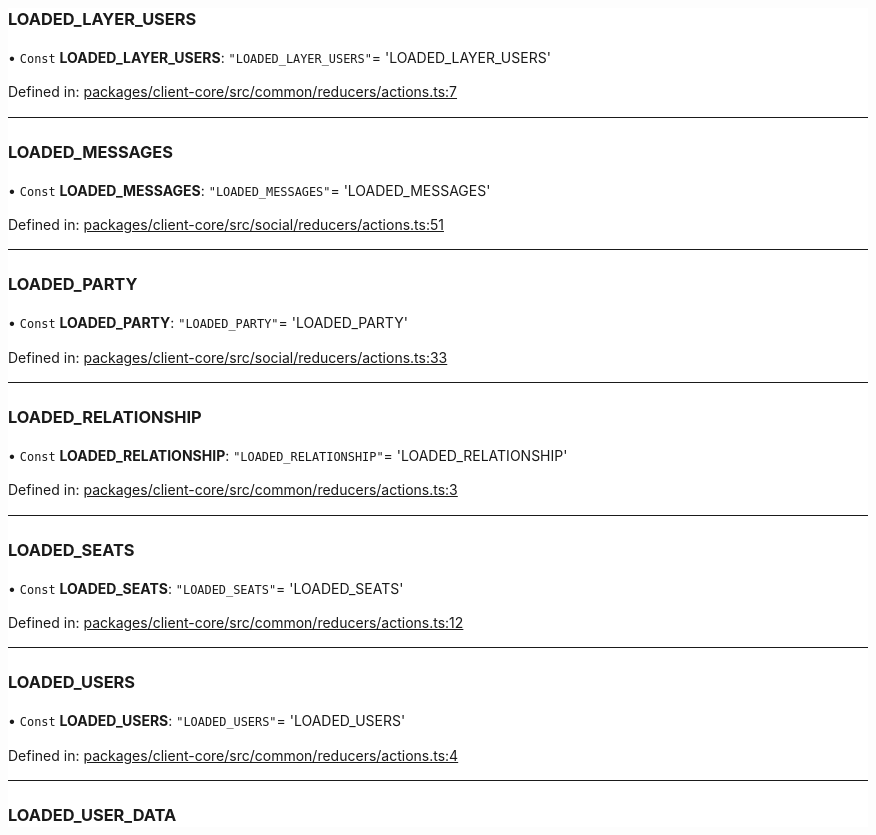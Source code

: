 ### LOADED\_LAYER\_USERS

• `Const` **LOADED\_LAYER\_USERS**: ``"LOADED_LAYER_USERS"``= 'LOADED\_LAYER\_USERS'

Defined in: [packages/client-core/src/common/reducers/actions.ts:7](https://github.com/xr3ngine/xr3ngine/blob/2d83606b6/packages/client-core/src/common/reducers/actions.ts#L7)

___

### LOADED\_MESSAGES

• `Const` **LOADED\_MESSAGES**: ``"LOADED_MESSAGES"``= 'LOADED\_MESSAGES'

Defined in: [packages/client-core/src/social/reducers/actions.ts:51](https://github.com/xr3ngine/xr3ngine/blob/2d83606b6/packages/client-core/src/social/reducers/actions.ts#L51)

___

### LOADED\_PARTY

• `Const` **LOADED\_PARTY**: ``"LOADED_PARTY"``= 'LOADED\_PARTY'

Defined in: [packages/client-core/src/social/reducers/actions.ts:33](https://github.com/xr3ngine/xr3ngine/blob/2d83606b6/packages/client-core/src/social/reducers/actions.ts#L33)

___

### LOADED\_RELATIONSHIP

• `Const` **LOADED\_RELATIONSHIP**: ``"LOADED_RELATIONSHIP"``= 'LOADED\_RELATIONSHIP'

Defined in: [packages/client-core/src/common/reducers/actions.ts:3](https://github.com/xr3ngine/xr3ngine/blob/2d83606b6/packages/client-core/src/common/reducers/actions.ts#L3)

___

### LOADED\_SEATS

• `Const` **LOADED\_SEATS**: ``"LOADED_SEATS"``= 'LOADED\_SEATS'

Defined in: [packages/client-core/src/common/reducers/actions.ts:12](https://github.com/xr3ngine/xr3ngine/blob/2d83606b6/packages/client-core/src/common/reducers/actions.ts#L12)

___

### LOADED\_USERS

• `Const` **LOADED\_USERS**: ``"LOADED_USERS"``= 'LOADED\_USERS'

Defined in: [packages/client-core/src/common/reducers/actions.ts:4](https://github.com/xr3ngine/xr3ngine/blob/2d83606b6/packages/client-core/src/common/reducers/actions.ts#L4)

___

### LOADED\_USER\_DATA
